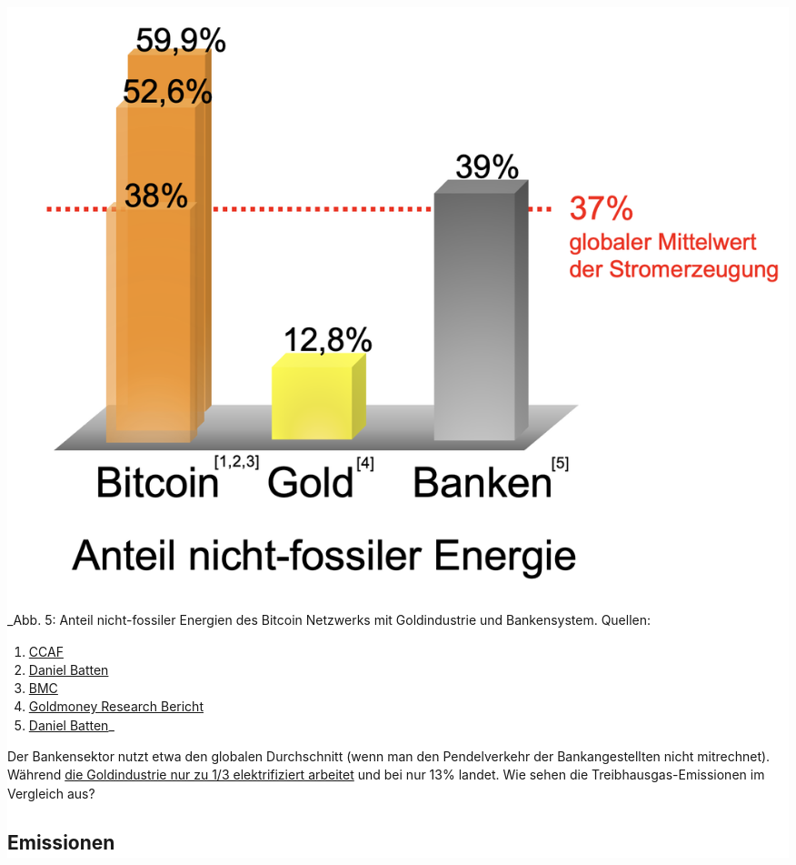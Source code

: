  

![](/assets/images/2023-08-18-klimakiller/5.png)

_Abb. 5: Anteil nicht-fossiler Energien des Bitcoin Netzwerks mit Goldindustrie und Bankensystem.
Quellen: 
1. [CCAF](https://ccaf.io/cbnsi/cbeci/ghg)
2. [Daniel Batten](https://batcoinz.com/comparing-bitcoin-mining-to-other-industries-energy-mix/)
3. [BMC](https://bitcoinminingcouncil.com/bitcoin-mining-council-survey-confirms-year-on-year-improvements-in-sustainable-power-and-technological-efficiency-in-h1-2023/)
4. [Goldmoney Research Bericht](https://www.goldmoney.com/research/gold-price-framework-vol-2-the-energy-side-of-the-equation-part-ii)
5. [Daniel Batten](https://batcoinz.com/comparing-bitcoin-mining-to-other-industries-energy-mix/)_

Der Bankensektor nutzt etwa den globalen Durchschnitt (wenn man den Pendelverkehr der Bankangestellten nicht mitrechnet). Während [die Goldindustrie nur zu 1/3 elektrifiziert arbeitet](https://www.goldmoney.com/research/gold-price-framework-vol-2-the-energy-side-of-the-equation-part-ii) und bei nur 13% landet.
Wie sehen die Treibhausgas-Emissionen im Vergleich aus?

## Emissionen
